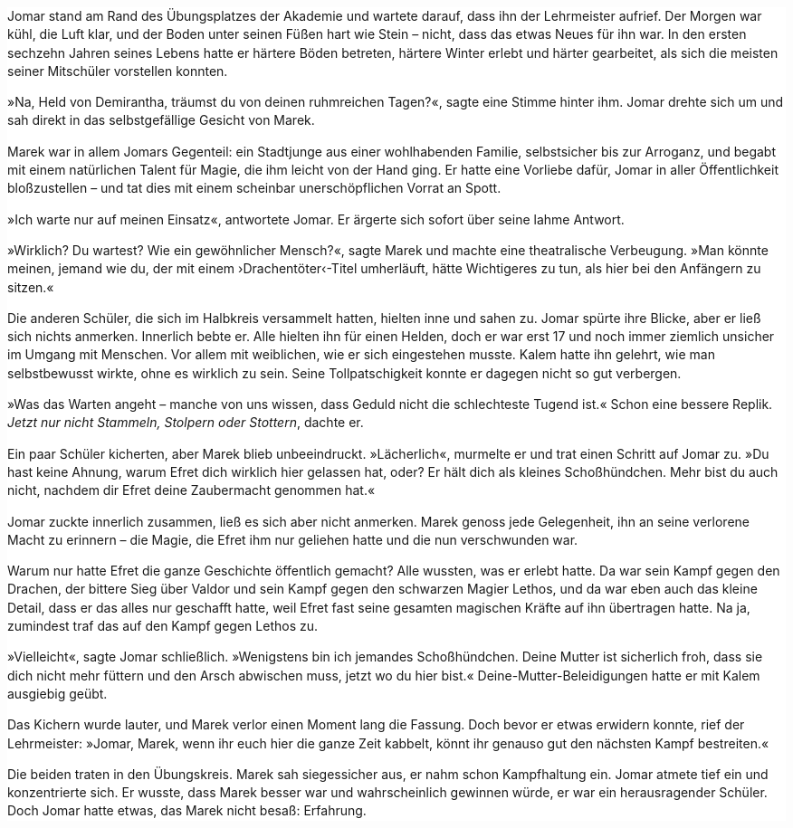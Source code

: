 Jomar stand am Rand des Übungsplatzes der Akademie und wartete darauf, dass ihn der Lehrmeister aufrief. Der Morgen war kühl, die Luft klar, und der Boden unter seinen Füßen hart wie Stein – nicht, dass das etwas Neues für ihn war. In den ersten sechzehn Jahren seines Lebens hatte er härtere Böden betreten, härtere Winter erlebt und härter gearbeitet, als sich die meisten seiner Mitschüler vorstellen konnten.

»Na, Held von Demirantha, träumst du von deinen ruhmreichen Tagen?«, sagte eine Stimme hinter ihm. Jomar drehte sich um und sah direkt in das selbstgefällige Gesicht von Marek.

Marek war in allem Jomars Gegenteil: ein Stadtjunge aus einer wohlhabenden Familie, selbstsicher bis zur Arroganz, und begabt mit einem natürlichen Talent für Magie, die ihm leicht von der Hand ging. Er hatte eine Vorliebe dafür, Jomar in aller Öffentlichkeit bloßzustellen – und tat dies mit einem scheinbar unerschöpflichen Vorrat an Spott.

»Ich warte nur auf meinen Einsatz«, antwortete Jomar. Er ärgerte sich sofort über seine lahme Antwort.

»Wirklich? Du wartest? Wie ein gewöhnlicher Mensch?«, sagte Marek und machte eine theatralische Verbeugung. »Man könnte meinen, jemand wie du, der mit einem ›Drachentöter‹-Titel umherläuft, hätte Wichtigeres zu tun, als hier bei den Anfängern zu sitzen.«

Die anderen Schüler, die sich im Halbkreis versammelt hatten, hielten inne und sahen zu. Jomar spürte ihre Blicke, aber er ließ sich nichts anmerken. Innerlich bebte er. Alle hielten ihn für einen Helden, doch er war erst 17 und noch immer ziemlich unsicher im Umgang mit Menschen. Vor allem mit weiblichen, wie er sich eingestehen musste. Kalem hatte ihn gelehrt, wie man selbstbewusst wirkte, ohne es wirklich zu sein. Seine Tollpatschigkeit konnte er dagegen nicht so gut verbergen. 

»Was das Warten angeht – manche von uns wissen, dass Geduld nicht die schlechteste Tugend ist.« Schon eine bessere Replik. *Jetzt nur nicht Stammeln, Stolpern oder Stottern*, dachte er.

Ein paar Schüler kicherten, aber Marek blieb unbeeindruckt. »Lächerlich«, murmelte er und trat einen Schritt auf Jomar zu. »Du hast keine Ahnung, warum Efret dich wirklich hier gelassen hat, oder? Er hält dich als kleines Schoßhündchen. Mehr bist du auch nicht, nachdem dir Efret deine Zaubermacht genommen hat.«

Jomar zuckte innerlich zusammen, ließ es sich aber nicht anmerken. Marek genoss jede Gelegenheit, ihn an seine verlorene Macht zu erinnern – die Magie, die Efret ihm nur geliehen hatte und die nun verschwunden war.

Warum nur hatte Efret die ganze Geschichte öffentlich gemacht? Alle wussten, was er erlebt hatte. Da war sein Kampf gegen den Drachen, der bittere Sieg über Valdor und sein Kampf gegen den schwarzen Magier Lethos, und da war eben auch das kleine Detail, dass er das alles nur geschafft hatte, weil Efret fast seine gesamten magischen Kräfte auf ihn übertragen hatte. Na ja, zumindest traf das auf den Kampf gegen Lethos zu.

»Vielleicht«, sagte Jomar schließlich. »Wenigstens bin ich jemandes Schoßhündchen. Deine Mutter ist sicherlich froh, dass sie dich nicht mehr füttern und den Arsch abwischen muss, jetzt wo du hier bist.« Deine-Mutter-Beleidigungen hatte er mit Kalem ausgiebig geübt. 

Das Kichern wurde lauter, und Marek verlor einen Moment lang die Fassung. Doch bevor er etwas erwidern konnte, rief der Lehrmeister: »Jomar, Marek, wenn ihr euch hier die ganze Zeit kabbelt, könnt ihr genauso gut den nächsten Kampf bestreiten.«

Die beiden traten in den Übungskreis. Marek sah siegessicher aus, er nahm schon Kampfhaltung ein. Jomar atmete tief ein und konzentrierte sich. Er wusste, dass Marek besser war und wahrscheinlich gewinnen würde, er war ein herausragender Schüler. Doch Jomar hatte etwas, das Marek nicht besaß: Erfahrung.
